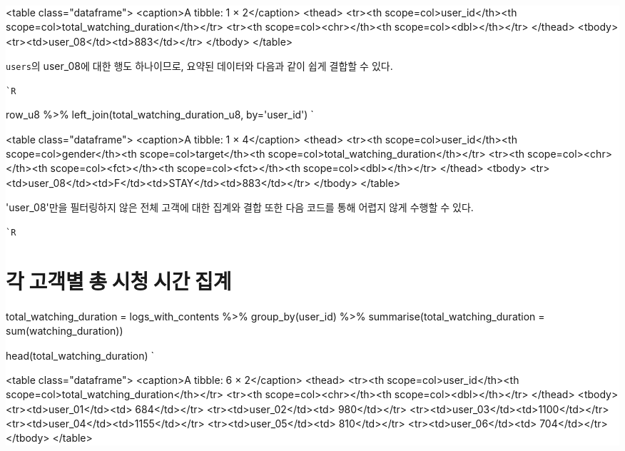 
\<table class="dataframe"\>
\<caption\>A tibble: 1 × 2\</caption\>
\<thead\>
\<tr\>\<th scope=col\>user_id\</th\>\<th scope=col\>total_watching_duration\</th\>\</tr\>
\<tr\>\<th scope=col\>&lt;chr&gt;\</th\>\<th scope=col\>&lt;dbl&gt;\</th\>\</tr\>
\</thead\>
\<tbody\>
\<tr\>\<td\>user_08\</td\>\<td\>883\</td\>\</tr\>
\</tbody\>
\</table\>



`users`의 user_08에 대한 행도 하나이므로, 요약된 데이터와 다음과 같이 쉽게 결합할 수 있다. 


	`R
row_u8 %\>%
left_join(total_watching_duration_u8, by='user_id')
	`


\<table class="dataframe"\>
\<caption\>A tibble: 1 × 4\</caption\>
\<thead\>
\<tr\>\<th scope=col\>user_id\</th\>\<th scope=col\>gender\</th\>\<th scope=col\>target\</th\>\<th scope=col\>total_watching_duration\</th\>\</tr\>
\<tr\>\<th scope=col\>&lt;chr&gt;\</th\>\<th scope=col\>&lt;fct&gt;\</th\>\<th scope=col\>&lt;fct&gt;\</th\>\<th scope=col\>&lt;dbl&gt;\</th\>\</tr\>
\</thead\>
\<tbody\>
\<tr\>\<td\>user_08\</td\>\<td\>F\</td\>\<td\>STAY\</td\>\<td\>883\</td\>\</tr\>
\</tbody\>
\</table\>



'user_08'만을 필터링하지 않은 전체 고객에 대한 집계와 결합 또한 다음 코드를 통해 어렵지 않게 수행할 수 있다.


	`R
# 각 고객별 총 시청 시간 집계
total_watching_duration = logs_with_contents %\>%
group_by(user_id) %\>%
summarise(total_watching_duration = sum(watching_duration))

head(total_watching_duration)
	`


\<table class="dataframe"\>
\<caption\>A tibble: 6 × 2\</caption\>
\<thead\>
\<tr\>\<th scope=col\>user_id\</th\>\<th scope=col\>total_watching_duration\</th\>\</tr\>
\<tr\>\<th scope=col\>&lt;chr&gt;\</th\>\<th scope=col\>&lt;dbl&gt;\</th\>\</tr\>
\</thead\>
\<tbody\>
\<tr\>\<td\>user_01\</td\>\<td\> 684\</td\>\</tr\>
\<tr\>\<td\>user_02\</td\>\<td\> 980\</td\>\</tr\>
\<tr\>\<td\>user_03\</td\>\<td\>1100\</td\>\</tr\>
\<tr\>\<td\>user_04\</td\>\<td\>1155\</td\>\</tr\>
\<tr\>\<td\>user_05\</td\>\<td\> 810\</td\>\</tr\>
\<tr\>\<td\>user_06\</td\>\<td\> 704\</td\>\</tr\>
\</tbody\>
\</table\>

